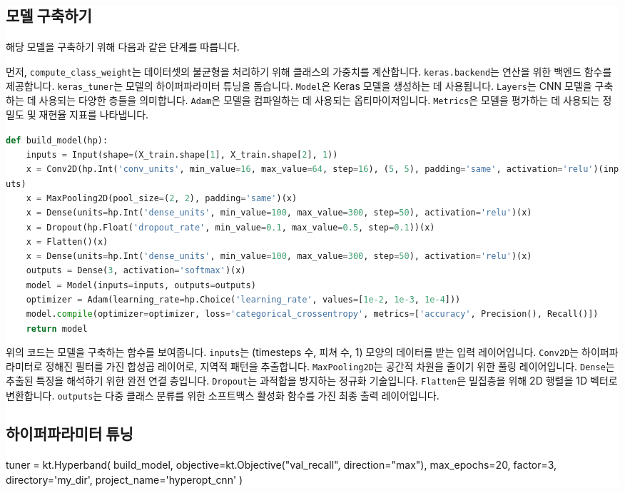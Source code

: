 ## 모델 구축하기

해당 모델을 구축하기 위해 다음과 같은 단계를 따릅니다.

먼저, `compute_class_weight`는 데이터셋의 불균형을 처리하기 위해 클래스의 가중치를 계산합니다. `keras.backend`는 연산을 위한 백엔드 함수를 제공합니다. `keras_tuner`는 모델의 하이퍼파라미터 튜닝을 돕습니다. `Model`은 Keras 모델을 생성하는 데 사용됩니다. `Layers`는 CNN 모델을 구축하는 데 사용되는 다양한 층들을 의미합니다. `Adam`은 모델을 컴파일하는 데 사용되는 옵티마이저입니다. `Metrics`은 모델을 평가하는 데 사용되는 정밀도 및 재현율 지표를 나타냅니다.

```python
def build_model(hp):
    inputs = Input(shape=(X_train.shape[1], X_train.shape[2], 1))
    x = Conv2D(hp.Int('conv_units', min_value=16, max_value=64, step=16), (5, 5), padding='same', activation='relu')(inputs)
    x = MaxPooling2D(pool_size=(2, 2), padding='same')(x)
    x = Dense(units=hp.Int('dense_units', min_value=100, max_value=300, step=50), activation='relu')(x)
    x = Dropout(hp.Float('dropout_rate', min_value=0.1, max_value=0.5, step=0.1))(x)
    x = Flatten()(x)
    x = Dense(units=hp.Int('dense_units', min_value=100, max_value=300, step=50), activation='relu')(x)
    outputs = Dense(3, activation='softmax')(x)
    model = Model(inputs=inputs, outputs=outputs)
    optimizer = Adam(learning_rate=hp.Choice('learning_rate', values=[1e-2, 1e-3, 1e-4]))
    model.compile(optimizer=optimizer, loss='categorical_crossentropy', metrics=['accuracy', Precision(), Recall()])
    return model
```

위의 코드는 모델을 구축하는 함수를 보여줍니다. `inputs`는 (timesteps 수, 피쳐 수, 1) 모양의 데이터를 받는 입력 레이어입니다. `Conv2D`는 하이퍼파라미터로 정해진 필터를 가진 합성곱 레이어로, 지역적 패턴을 추출합니다. `MaxPooling2D`는 공간적 차원을 줄이기 위한 풀링 레이어입니다. `Dense`는 추출된 특징을 해석하기 위한 완전 연결 층입니다. `Dropout`는 과적합을 방지하는 정규화 기술입니다. `Flatten`은 밀집층을 위해 2D 행렬을 1D 벡터로 변환합니다. `outputs`는 다중 클래스 분류를 위한 소프트맥스 활성화 함수를 가진 최종 출력 레이어입니다.



<ins class="adsbygoogle"
     style="display:block"
     data-ad-client="ca-pub-4877378276818686"
     data-ad-slot="1107185301"
     data-ad-format="auto"
     data-full-width-responsive="true"></ins>

<script>
     (adsbygoogle = window.adsbygoogle || []).push({});
</script>

## 하이퍼파라미터 튜닝

tuner = kt.Hyperband(
build_model,
objective=kt.Objective("val_recall", direction="max"),
max_epochs=20,
factor=3,
directory='my_dir',
project_name='hyperopt_cnn'
)
